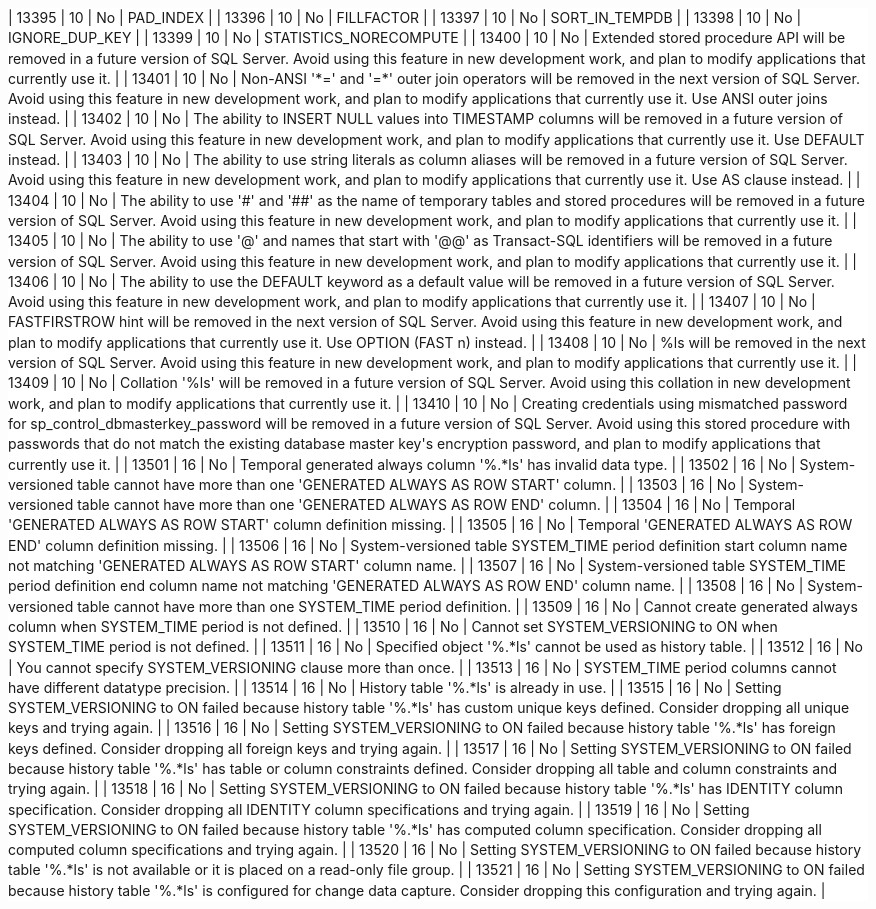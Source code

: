 | 13395 | 10 | No | PAD_INDEX |
| 13396 | 10 | No | FILLFACTOR |
| 13397 | 10 | No | SORT_IN_TEMPDB |
| 13398 | 10 | No | IGNORE_DUP_KEY |
| 13399 | 10 | No | STATISTICS_NORECOMPUTE |
| 13400 | 10 | No | Extended stored procedure API will be removed in a future version of SQL Server. Avoid using this feature in new development work, and plan to modify applications that currently use it. |
| 13401 | 10 | No | Non-ANSI '\*=' and '=\*' outer join operators will be removed in the next version of SQL Server. Avoid using this feature in new development work, and plan to modify applications that currently use it. Use ANSI outer joins instead. |
| 13402 | 10 | No | The ability to INSERT NULL values into TIMESTAMP columns will be removed in a future version of SQL Server. Avoid using this feature in new development work, and plan to modify applications that currently use it. Use DEFAULT instead. |
| 13403 | 10 | No | The ability to use string literals as column aliases will be removed in a future version of SQL Server. Avoid using this feature in new development work, and plan to modify applications that currently use it. Use AS clause instead. |
| 13404 | 10 | No | The ability to use '#' and '##' as the name of temporary tables and stored procedures will be removed in a future version of SQL Server. Avoid using this feature in new development work, and plan to modify applications that currently use it. |
| 13405 | 10 | No | The ability to use '@' and names that start with '@@' as Transact-SQL identifiers will be removed in a future version of SQL Server. Avoid using this feature in new development work, and plan to modify applications that currently use it. |
| 13406 | 10 | No | The ability to use the DEFAULT keyword as a default value will be removed in a future version of SQL Server. Avoid using this feature in new development work, and plan to modify applications that currently use it. |
| 13407 | 10 | No | FASTFIRSTROW hint will be removed in the next version of SQL Server. Avoid using this feature in new development work, and plan to modify applications that currently use it. Use OPTION (FAST n) instead. |
| 13408 | 10 | No | %ls will be removed in the next version of SQL Server. Avoid using this feature in new development work, and plan to modify applications that currently use it. |
| 13409 | 10 | No | Collation '%ls' will be removed in a future version of SQL Server. Avoid using this collation in new development work, and plan to modify applications that currently use it. |
| 13410 | 10 | No | Creating credentials using mismatched password for sp_control_dbmasterkey_password will be removed in a future version of SQL Server. Avoid using this stored procedure with passwords that do not match the existing database master key's encryption password, and plan to modify applications that currently use it. |
| 13501 | 16 | No | Temporal generated always column '%.\*ls' has invalid data type. |
| 13502 | 16 | No | System-versioned table cannot have more than one 'GENERATED ALWAYS AS ROW START' column. |
| 13503 | 16 | No | System-versioned table cannot have more than one 'GENERATED ALWAYS AS ROW END' column. |
| 13504 | 16 | No | Temporal 'GENERATED ALWAYS AS ROW START' column definition missing. |
| 13505 | 16 | No | Temporal 'GENERATED ALWAYS AS ROW END' column definition missing. |
| 13506 | 16 | No | System-versioned table SYSTEM_TIME period definition start column name not matching 'GENERATED ALWAYS AS ROW START' column name. |
| 13507 | 16 | No | System-versioned table SYSTEM_TIME period definition end column name not matching 'GENERATED ALWAYS AS ROW END' column name. |
| 13508 | 16 | No | System-versioned table cannot have more than one SYSTEM_TIME period definition. |
| 13509 | 16 | No | Cannot create generated always column when SYSTEM_TIME period is not defined. |
| 13510 | 16 | No | Cannot set SYSTEM_VERSIONING to ON when SYSTEM_TIME period is not defined. |
| 13511 | 16 | No | Specified object '%.\*ls' cannot be used as history table. |
| 13512 | 16 | No | You cannot specify SYSTEM_VERSIONING clause more than once. |
| 13513 | 16 | No | SYSTEM_TIME period columns cannot have different datatype precision. |
| 13514 | 16 | No | History table '%.\*ls' is already in use. |
| 13515 | 16 | No | Setting SYSTEM_VERSIONING to ON failed because history table '%.\*ls' has custom unique keys defined. Consider dropping all unique keys and trying again. |
| 13516 | 16 | No | Setting SYSTEM_VERSIONING to ON failed because history table '%.\*ls' has foreign keys defined. Consider dropping all foreign keys and trying again. |
| 13517 | 16 | No | Setting SYSTEM_VERSIONING to ON failed because history table '%.\*ls' has table or column constraints defined. Consider dropping all table and column constraints and trying again. |
| 13518 | 16 | No | Setting SYSTEM_VERSIONING to ON failed because history table '%.\*ls' has IDENTITY column specification. Consider dropping all IDENTITY column specifications and trying again. |
| 13519 | 16 | No | Setting SYSTEM_VERSIONING to ON failed because history table '%.\*ls' has computed column specification. Consider dropping all computed column specifications and trying again. |
| 13520 | 16 | No | Setting SYSTEM_VERSIONING to ON failed because history table '%.\*ls' is not available or it is placed on a read-only file group. |
| 13521 | 16 | No | Setting SYSTEM_VERSIONING to ON failed because history table '%.\*ls' is configured for change data capture. Consider dropping this configuration and trying again. |